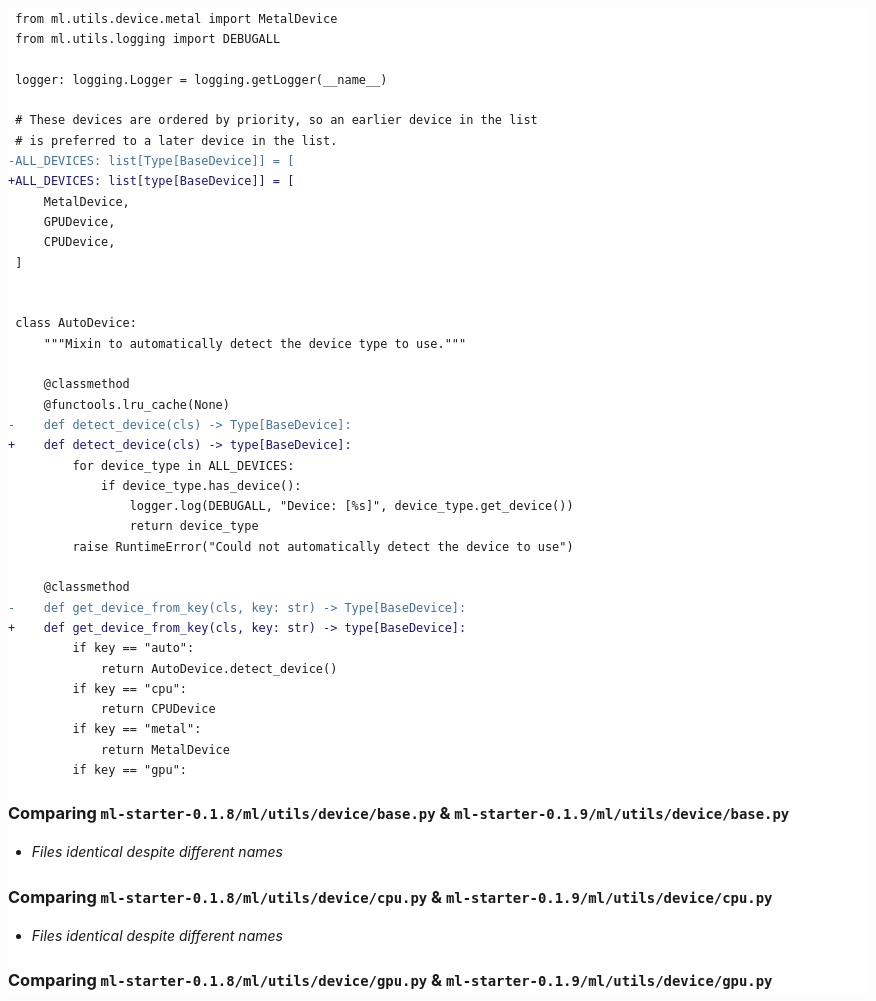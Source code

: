 ```diff
 from ml.utils.device.metal import MetalDevice
 from ml.utils.logging import DEBUGALL
 
 logger: logging.Logger = logging.getLogger(__name__)
 
 # These devices are ordered by priority, so an earlier device in the list
 # is preferred to a later device in the list.
-ALL_DEVICES: list[Type[BaseDevice]] = [
+ALL_DEVICES: list[type[BaseDevice]] = [
     MetalDevice,
     GPUDevice,
     CPUDevice,
 ]
 
 
 class AutoDevice:
     """Mixin to automatically detect the device type to use."""
 
     @classmethod
     @functools.lru_cache(None)
-    def detect_device(cls) -> Type[BaseDevice]:
+    def detect_device(cls) -> type[BaseDevice]:
         for device_type in ALL_DEVICES:
             if device_type.has_device():
                 logger.log(DEBUGALL, "Device: [%s]", device_type.get_device())
                 return device_type
         raise RuntimeError("Could not automatically detect the device to use")
 
     @classmethod
-    def get_device_from_key(cls, key: str) -> Type[BaseDevice]:
+    def get_device_from_key(cls, key: str) -> type[BaseDevice]:
         if key == "auto":
             return AutoDevice.detect_device()
         if key == "cpu":
             return CPUDevice
         if key == "metal":
             return MetalDevice
         if key == "gpu":
```

### Comparing `ml-starter-0.1.8/ml/utils/device/base.py` & `ml-starter-0.1.9/ml/utils/device/base.py`

 * *Files identical despite different names*

### Comparing `ml-starter-0.1.8/ml/utils/device/cpu.py` & `ml-starter-0.1.9/ml/utils/device/cpu.py`

 * *Files identical despite different names*

### Comparing `ml-starter-0.1.8/ml/utils/device/gpu.py` & `ml-starter-0.1.9/ml/utils/device/gpu.py`
